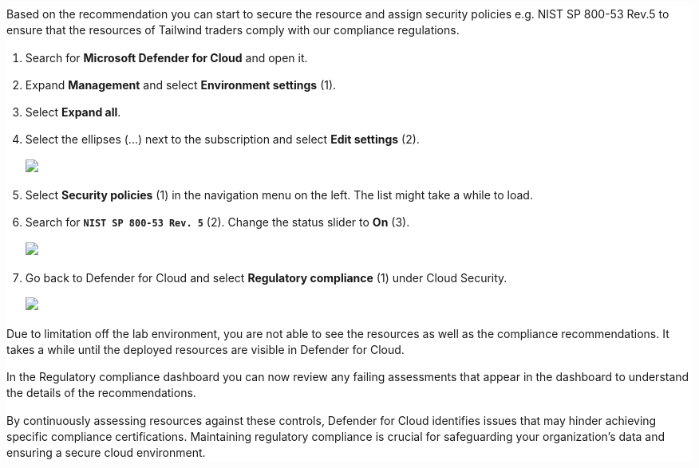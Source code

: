 Based on the recommendation you can start to secure the resource and assign security policies e.g. NIST SP 800-53 Rev.5 to ensure that the resources of Tailwind traders comply with our compliance regulations.

1. Search for **Microsoft Defender for Cloud** and open it.
1. Expand **Management** and select **Environment settings** (1).
1. Select **Expand all**.
1. Select the ellipses (...) next to the subscription and select **Edit settings** (2).

   ![](../media/lab01/54.png)
1. Select **Security policies** (1) in the navigation menu on the left. The list might take a while to load.
1. Search for **`NIST SP 800-53 Rev. 5`** (2). Change the status slider to **On** (3).

   ![](../media/lab01/55.png)
1. Go back to Defender for Cloud and select **Regulatory compliance** (1) under Cloud Security.

   ![](../media/lab01/56.png)


Due to limitation off the lab environment, you are not able to see the resources as well as the compliance recommendations. It takes a while until the deployed resources are visible in Defender for Cloud.

In the Regulatory compliance dashboard you can now review any failing assessments that appear in the dashboard to understand the details of the recommendations.

By continuously assessing resources against these controls, Defender for Cloud identifies issues that may hinder achieving specific compliance certifications. Maintaining regulatory compliance is crucial for safeguarding your organization’s data and ensuring a secure cloud environment.
